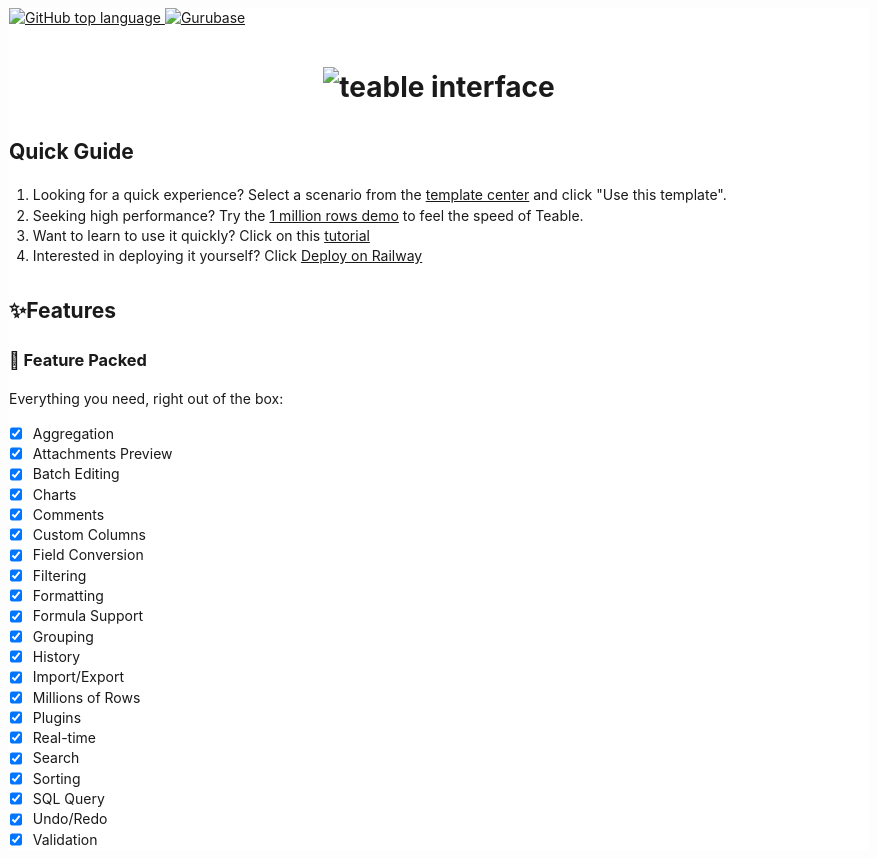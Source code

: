   <a aria-label="Top language" href="https://github.com/teableio/teable/search?l=typescript">
    <img alt="GitHub top language" src="https://img.shields.io/github/languages/top/teableio/teable?style=flat-square&labelColor=000&color=blue">
  </a>
  <a aria-label="Gurubase" href="https://gurubase.io/g/teable">
    <img alt="Gurubase" src="https://img.shields.io/badge/Gurubase-Ask%20Teable%20Guru-006BFF" />
  </a>
</p>
  <h1 align="center">
    <picture>
      <source media="(prefers-color-scheme: dark)" srcset="static/assets/images/teable-interface-dark.png">
      <img alt="teable interface" width="100%" src="static/assets/images/teable-interface-light.png">
    </picture>
  </h1>

## Quick Guide

1. Looking for a quick experience? Select a scenario from the [template center](https://template.teable.io) and click "Use this template".
2. Seeking high performance? Try the [1 million rows demo](https://app.teable.io/share/shrVgdLiOvNQABtW0yX/view) to feel the speed of Teable.
3. Want to learn to use it quickly? Click on this [tutorial](https://help.teable.io/quick-start/build-a-simple-base)
4. Interested in deploying it yourself? Click [Deploy on Railway](https://railway.app/template/wada5e?referralCode=rE4BjB)

## ✨Features

### 🍺 Feature Packed

Everything you need, right out of the box:

- [x] Aggregation
- [x] Attachments Preview
- [x] Batch Editing
- [x] Charts
- [x] Comments
- [x] Custom Columns
- [x] Field Conversion
- [x] Filtering
- [x] Formatting
- [x] Formula Support
- [x] Grouping
- [x] History
- [x] Import/Export
- [x] Millions of Rows
- [x] Plugins
- [x] Real-time
- [x] Search
- [x] Sorting
- [x] SQL Query
- [x] Undo/Redo
- [x] Validation
